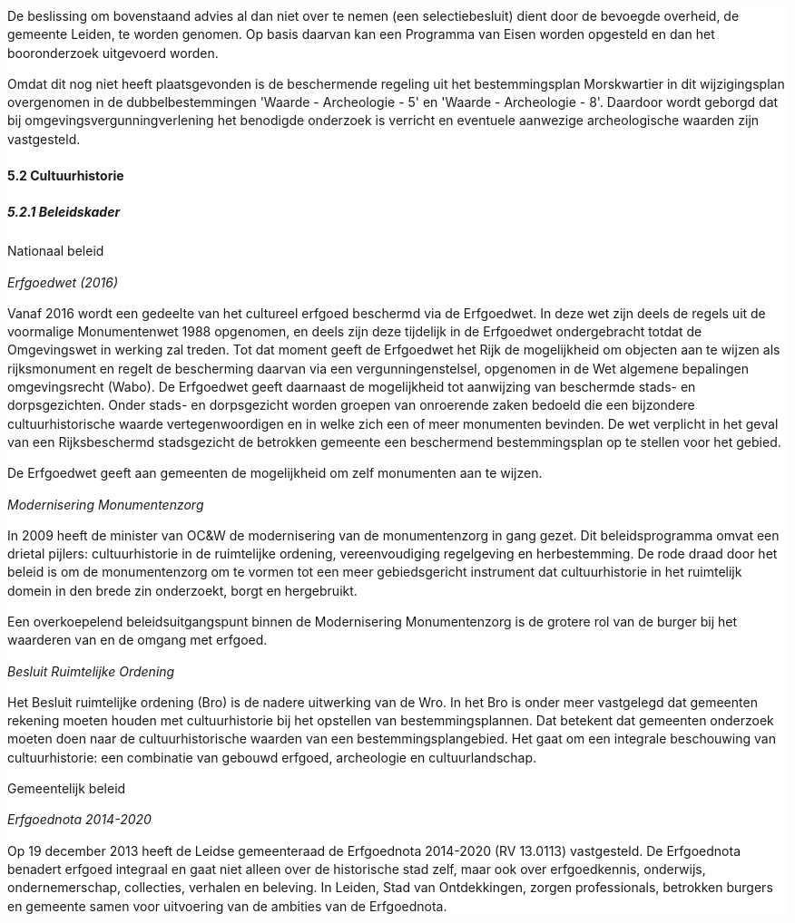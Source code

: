 De beslissing om bovenstaand advies al dan niet over te nemen (een selectiebesluit) dient door de bevoegde overheid, de gemeente Leiden, te worden genomen. Op basis daarvan kan een Programma van Eisen worden opgesteld en dan het booronderzoek uitgevoerd worden.

Omdat dit nog niet heeft plaatsgevonden is de beschermende regeling uit het bestemmingsplan Morskwartier in dit wijzigingsplan overgenomen in de dubbelbestemmingen 'Waarde \- Archeologie \- 5' en 'Waarde \- Archeologie \- 8'. Daardoor wordt geborgd dat bij omgevingsvergunningverlening het benodigde onderzoek is verricht en eventuele aanwezige archeologische waarden zijn vastgesteld.

#### 5\.2 Cultuurhistorie

##### 5\.2\.1 Beleidskader

Nationaal beleid

*Erfgoedwet (2016\)*

Vanaf 2016 wordt een gedeelte van het cultureel erfgoed beschermd via de Erfgoedwet. In deze wet zijn deels de regels uit de voormalige Monumentenwet 1988 opgenomen, en deels zijn deze tijdelijk in de Erfgoedwet ondergebracht totdat de Omgevingswet in werking zal treden. Tot dat moment geeft de Erfgoedwet het Rijk de mogelijkheid om objecten aan te wijzen als rijksmonument en regelt de bescherming daarvan via een vergunningenstelsel, opgenomen in de Wet algemene bepalingen omgevingsrecht (Wabo). De Erfgoedwet geeft daarnaast de mogelijkheid tot aanwijzing van beschermde stads\- en dorpsgezichten. Onder stads\- en dorpsgezicht worden groepen van onroerende zaken bedoeld die een bijzondere cultuurhistorische waarde vertegenwoordigen en in welke zich een of meer monumenten bevinden. De wet verplicht in het geval van een Rijksbeschermd stadsgezicht de betrokken gemeente een beschermend bestemmingsplan op te stellen voor het gebied.

De Erfgoedwet geeft aan gemeenten de mogelijkheid om zelf monumenten aan te wijzen.

*Modernisering Monumentenzorg*

In 2009 heeft de minister van OC\&W de modernisering van de monumentenzorg in gang gezet. Dit beleidsprogramma omvat een drietal pijlers: cultuurhistorie in de ruimtelijke ordening, vereenvoudiging regelgeving en herbestemming. De rode draad door het beleid is om de monumentenzorg om te vormen tot een meer gebiedsgericht instrument dat cultuurhistorie in het ruimtelijk domein in den brede zin onderzoekt, borgt en hergebruikt.

Een overkoepelend beleidsuitgangspunt binnen de Modernisering Monumentenzorg is de grotere rol van de burger bij het waarderen van en de omgang met erfgoed.

*Besluit Ruimtelijke Ordening*

Het Besluit ruimtelijke ordening (Bro) is de nadere uitwerking van de Wro. In het Bro is onder meer vastgelegd dat gemeenten rekening moeten houden met cultuurhistorie bij het opstellen van bestemmingsplannen. Dat betekent dat gemeenten onderzoek moeten doen naar de cultuurhistorische waarden van een bestemmingsplangebied. Het gaat om een integrale beschouwing van cultuurhistorie: een combinatie van gebouwd erfgoed, archeologie en cultuurlandschap.

Gemeentelijk beleid

*Erfgoednota 2014\-2020*

Op 19 december 2013 heeft de Leidse gemeenteraad de Erfgoednota 2014\-2020 (RV 13\.0113\) vastgesteld. De Erfgoednota benadert erfgoed integraal en gaat niet alleen over de historische stad zelf, maar ook over erfgoedkennis, onderwijs, ondernemerschap, collecties, verhalen en beleving. In Leiden, Stad van Ontdekkingen, zorgen professionals, betrokken burgers en gemeente samen voor uitvoering van de ambities van de Erfgoednota.
